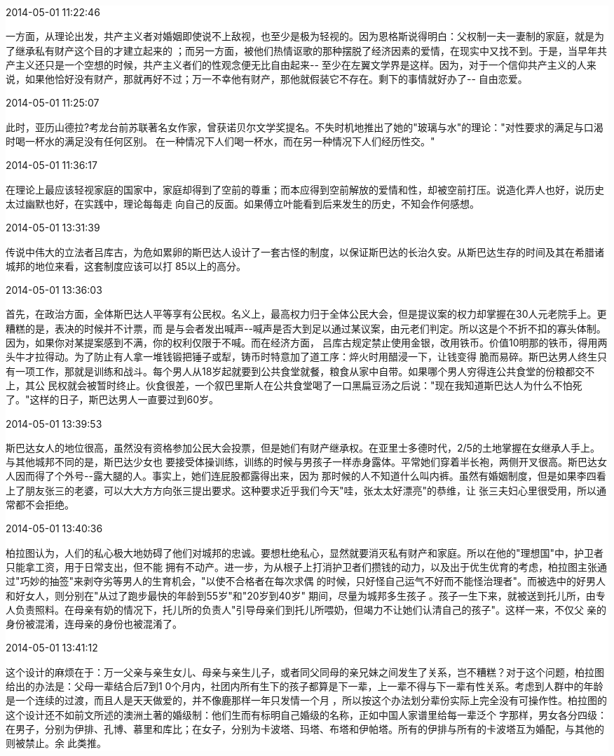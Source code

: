   

2014-05-01 11:22:46

一方面，从理论出发，共产主义者对婚姻即使说不上敌视，也至少是极为轻视的。因为恩格斯说得明白：父权制一夫一妻制的家庭，就是为了继承私有财产这个目的才建立起来的
；而另一方面，被他们热情讴歌的那种摆脱了经济因素的爱情，在现实中又找不到。于是，当早年共产主义还只是一个空想的时候，共产主义者们的性观念便无比自由起来--
至少在左翼文学界是这样。因为，对于一个信仰共产主义的人来说，如果他恰好没有财产，那就再好不过；万一不幸他有财产，那他就假装它不存在。剩下的事情就好办了--
自由恋爱。

  

2014-05-01 11:25:07

此时，亚历山德拉?考龙台前苏联著名女作家，曾获诺贝尔文学奖提名。不失时机地推出了她的"玻璃与水"的理论："对性要求的满足与口渴时喝一杯水的满足没有任何区别。
在一种情况下人们喝一杯水，而在另一种情况下人们经历性交。"

  

2014-05-01 11:36:17

在理论上最应该轻视家庭的国家中，家庭却得到了空前的尊重；而本应得到空前解放的爱情和性，却被空前打压。说造化弄人也好，说历史太过幽默也好，在实践中，理论每每走
向自己的反面。如果傅立叶能看到后来发生的历史，不知会作何感想。

  

2014-05-01 13:31:39

传说中伟大的立法者吕库古，为危如累卵的斯巴达人设计了一套古怪的制度，以保证斯巴达的长治久安。从斯巴达生存的时间及其在希腊诸城邦的地位来看，这套制度应该可以打
85以上的高分。

  

2014-05-01 13:36:03

首先，在政治方面，全体斯巴达人平等享有公民权。名义上，最高权力归于全体公民大会，但是提议案的权力却掌握在30人元老院手上。更糟糕的是，表决的时候并不计票，而
是与会者发出喊声--喊声是否大到足以通过某议案，由元老们判定。所以这是个不折不扣的寡头体制。因为，如果你对某提案感到不满，你的权利仅限于不喊。而在经济方面，
吕库古规定禁止使用金银，改用铁币。价值10明那的铁币，得用两头牛才拉得动。为了防止有人拿一堆钱锻把锤子或犁，铸币时特意加了道工序：焠火时用醋浸一下，让钱变得
脆而易碎。斯巴达男人终生只有一项工作，那就是训练和战斗。每个男人从18岁起就要到公共食堂就餐，粮食从家中自带。如果哪个男人穷得连公共食堂的份粮都交不上，其公
民权就会被暂时终止。伙食很差，一个叙巴里斯人在公共食堂喝了一口黑扁豆汤之后说："现在我知道斯巴达人为什么不怕死了。"这样的日子，斯巴达男人一直要过到60岁。

  

2014-05-01 13:39:53

斯巴达女人的地位很高，虽然没有资格参加公民大会投票，但是她们有财产继承权。在亚里士多德时代，2/5的土地掌握在女继承人手上。与其他城邦不同的是，斯巴达少女也
要接受体操训练，训练的时候与男孩子一样赤身露体。平常她们穿着半长袍，两侧开叉很高。斯巴达女人因而得了个外号--露大腿的人。事实上，她们连屁股都露得出来，因为
那时候的人不知道什么叫内裤。虽然有婚姻制度，但是如果李四看上了朋友张三的老婆，可以大大方方向张三提出要求。这种要求近乎我们今天"哇，张太太好漂亮"的恭维，让
张三夫妇心里很受用，所以通常都不会拒绝。

  

2014-05-01 13:40:36

柏拉图认为，人们的私心极大地妨碍了他们对城邦的忠诚。要想杜绝私心，显然就要消灭私有财产和家庭。所以在他的"理想国"中，护卫者只能拿工资，用于日常支出，但不能
拥有不动产。进一步，为从根子上打消护卫者们攒钱的动力，以及出于优生优育的考虑，柏拉图主张通过"巧妙的抽签"来剥夺劣等男人的生育机会，"以使不合格者在每次求偶
的时候，只好怪自己运气不好而不能怪治理者"。而被选中的好男人和好女人，则分别在"从过了跑步最快的年龄到55岁"和"20岁到40岁" 期间，尽量为城邦多生孩子
。孩子一生下来，就被送到托儿所，由专人负责照料。在母亲有奶的情况下，托儿所的负责人"引导母亲们到托儿所喂奶，但竭力不让她们认清自己的孩子"。这样一来，不仅父
亲的身份被混淆，连母亲的身份也被混淆了。

  

2014-05-01 13:41:12

这个设计的麻烦在于：万一父亲与亲生女儿、母亲与亲生儿子，或者同父同母的亲兄妹之间发生了关系，岂不糟糕？对于这个问题，柏拉图给出的办法是：父母一辈结合后7到1
0个月内，社团内所有生下的孩子都算是下一辈，上一辈不得与下一辈有性关系。考虑到人群中的年龄是一个连续的过渡，而且人是天天做爱的，并不像鹿那样一年只发情一个月
，所以按这个办法划分辈份实际上完全没有可操作性。柏拉图的这个设计还不如前文所述的澳洲土著的婚级制：他们生而有标明自己婚级的名称，正如中国人家谱里给每一辈泛个
字那样，男女各分四级：在男子，分别为伊排、孔博、慕里和库比；在女子，分别为卡波塔、玛塔、布塔和伊帕塔。所有的伊排与所有的卡波塔互为婚配，与其他的则被禁止。余
此类推。
